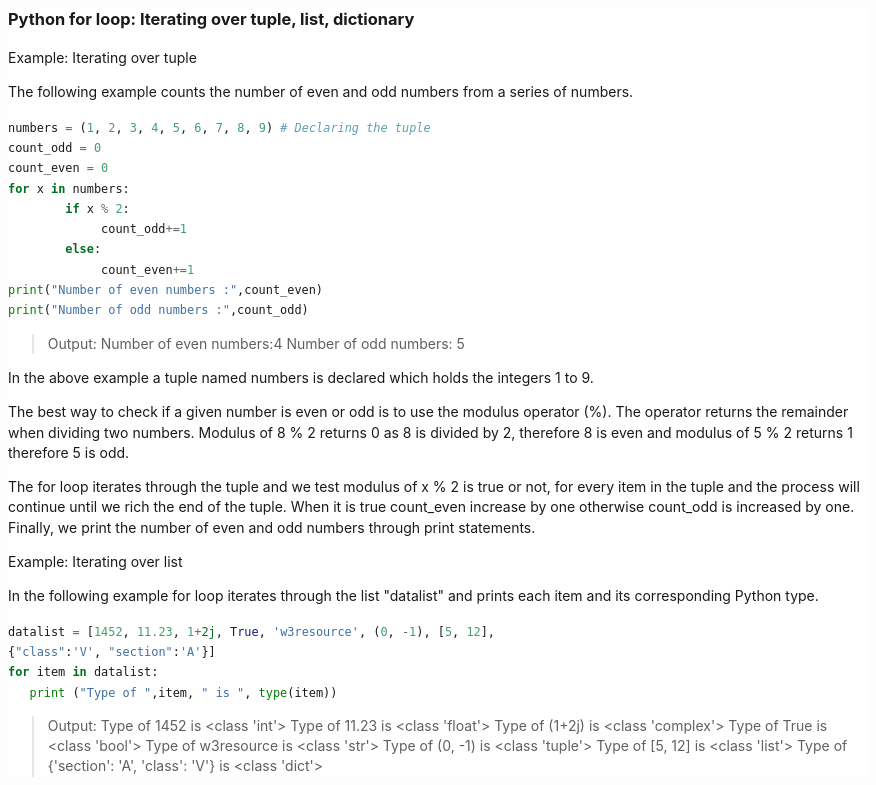 
### Python for loop: Iterating over tuple, list, dictionary

Example: Iterating over tuple

The following example counts the number of even and odd numbers from a series of numbers.

```python
numbers = (1, 2, 3, 4, 5, 6, 7, 8, 9) # Declaring the tuple
count_odd = 0
count_even = 0
for x in numbers:
        if x % 2:
    	     count_odd+=1
        else:
    	     count_even+=1
print("Number of even numbers :",count_even)
print("Number of odd numbers :",count_odd)
```

>Output:
Number of even numbers:4
Number of odd numbers: 5

In the above example a tuple named numbers is declared which holds the integers 1 to 9.

The best way to check if a given number is even or odd is to use the modulus operator (%).
The operator returns the remainder when dividing two numbers.
Modulus of 8 % 2 returns 0 as 8 is divided by 2, therefore 8 is even and modulus of 5 % 2 returns 1 therefore 5 is odd.

The for loop iterates through the tuple and we test modulus of x % 2 is true or not, for every item in the tuple and the process will continue until we rich the end of the tuple.
When it is true count_even increase by one otherwise count_odd is increased by one.
Finally, we print the number of even and odd numbers through print statements.

Example: Iterating over list

In the following example for loop iterates through the list "datalist" and prints each item and its corresponding Python type.

```python
datalist = [1452, 11.23, 1+2j, True, 'w3resource', (0, -1), [5, 12],
{"class":'V', "section":'A'}]
for item in datalist:
   print ("Type of ",item, " is ", type(item))
```

>Output:
Type of  1452  is  <class 'int'>
Type of  11.23  is  <class 'float'>
Type of  (1+2j)  is  <class 'complex'>
Type of  True  is  <class 'bool'>
Type of  w3resource  is  <class 'str'>
Type of  (0, -1)  is  <class 'tuple'>
Type of  [5, 12]  is  <class 'list'>
Type of  {'section': 'A', 'class': 'V'}  is  <class 'dict'>
